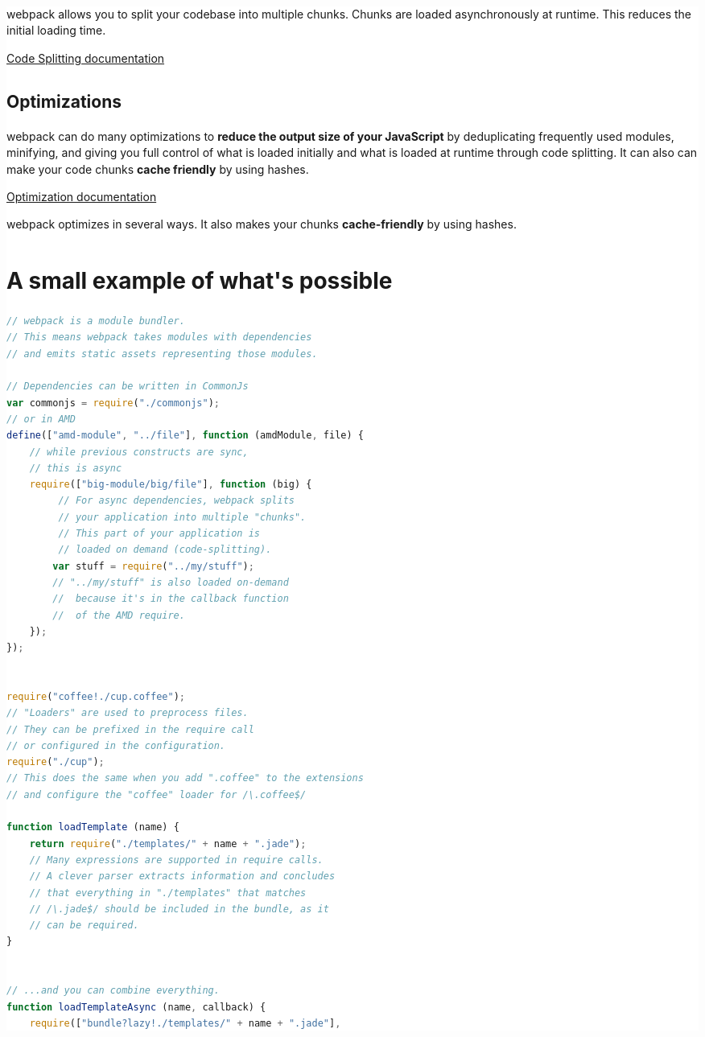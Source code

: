 webpack allows you to split your codebase into multiple chunks. Chunks are
loaded asynchronously at runtime. This reduces the initial loading time.

[Code Splitting documentation](https://webpack.github.io/docs/code-splitting.html)

## Optimizations

webpack can do many optimizations to **reduce the output size of your
JavaScript** by deduplicating frequently used modules, minifying, and giving
you full control of what is loaded initially and what is loaded at runtime
through code splitting. It can also can make your code chunks **cache
friendly** by using hashes.

[Optimization documentation](https://webpack.github.io/docs/optimization.html)

webpack optimizes in several ways. It also makes your chunks **cache-friendly** by using hashes.

# A small example of what's possible

``` javascript
// webpack is a module bundler.
// This means webpack takes modules with dependencies
// and emits static assets representing those modules.

// Dependencies can be written in CommonJs
var commonjs = require("./commonjs");
// or in AMD
define(["amd-module", "../file"], function (amdModule, file) {
	// while previous constructs are sync,
	// this is async
	require(["big-module/big/file"], function (big) {
		 // For async dependencies, webpack splits
		 // your application into multiple "chunks".
		 // This part of your application is
		 // loaded on demand (code-splitting).
		var stuff = require("../my/stuff");
		// "../my/stuff" is also loaded on-demand
		//  because it's in the callback function
		//  of the AMD require.
	});
});


require("coffee!./cup.coffee");
// "Loaders" are used to preprocess files.
// They can be prefixed in the require call
// or configured in the configuration.
require("./cup");
// This does the same when you add ".coffee" to the extensions
// and configure the "coffee" loader for /\.coffee$/

function loadTemplate (name) {
	return require("./templates/" + name + ".jade");
	// Many expressions are supported in require calls.
	// A clever parser extracts information and concludes
	// that everything in "./templates" that matches
	// /\.jade$/ should be included in the bundle, as it
	// can be required.
}


// ...and you can combine everything.
function loadTemplateAsync (name, callback) {
	require(["bundle?lazy!./templates/" + name + ".jade"],
```

[travis-url]: http://travis-ci.org/webpack/webpack
[travis-image]: https://img.shields.io/travis/webpack/webpack.svg
[appveyor-url]: https://ci.appveyor.com/project/sokra/webpack/branch/master
[appveyor-image]: https://ci.appveyor.com/api/projects/status/github/webpack/webpack?svg=true
[coveralls-url]: https://coveralls.io/r/webpack/webpack/
[coveralls-image]: https://img.shields.io/coveralls/webpack/webpack.svg
[npm-url]: https://npmjs.org/package/webpack
[npm-image]: https://img.shields.io/npm/v/webpack.svg
[downloads-image]: http://img.shields.io/npm/dm/webpack.svg
[downloads-url]: http://badge.fury.io/js/webpack
[david-url]: https://david-dm.org/webpack/webpack
[david-image]: https://img.shields.io/david/webpack/webpack.svg
[david-dev-url]: https://david-dm.org/webpack/webpack#info=devDependencies
[david-dev-image]: https://david-dm.org/webpack/webpack/dev-status.svg
[david-peer-url]: https://david-dm.org/webpack/webpack#info=peerDependencies
[david-peer-image]: https://david-dm.org/webpack/webpack/peer-status.svg
[nodei-image]: https://nodei.co/npm/webpack.png?downloads=true&downloadRank=true&stars=true
[nodei-url]: https://nodei.co/npm/webpack
[donate-url]: http://sokra.github.io/
[donate-image]: https://img.shields.io/badge/donate-sokra-brightgreen.svg
[gratipay-url]: https://gratipay.com/webpack/
[gratipay-image]: https://img.shields.io/gratipay/webpack.svg
[gitter-url]: https://gitter.im/webpack/webpack
[gitter-image]: https://img.shields.io/badge/gitter-webpack%2Fwebpack-brightgreen.svg